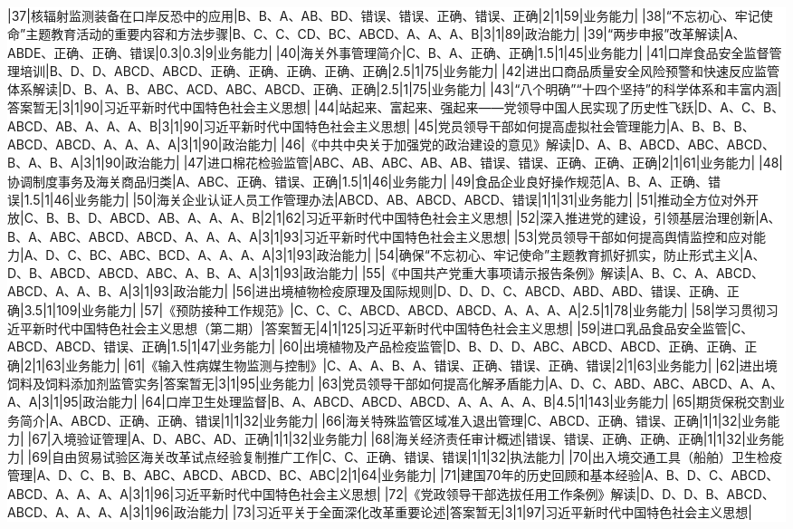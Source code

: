 |37|核辐射监测装备在口岸反恐中的应用|B、B、A、AB、BD、错误、错误、正确、错误、正确|2|1|59|业务能力|
|38|“不忘初心、牢记使命”主题教育活动的重要内容和方法步骤|B、C、C、CD、BC、ABCD、A、A、A、B|3|1|89|政治能力|
|39|“两步申报”改革解读|A、ABDE、正确、正确、错误|0.3|0.3|9|业务能力|
|40|海关外事管理简介|C、B、A、正确、正确|1.5|1|45|业务能力|
|41|口岸食品安全监督管理培训|B、D、D、ABCD、ABCD、正确、正确、正确、正确、正确|2.5|1|75|业务能力|
|42|进出口商品质量安全风险预警和快速反应监管体系解读|D、B、A、B、ABC、ACD、ABC、ABCD、正确、正确|2.5|1|75|业务能力|
|43|“八个明确”“十四个坚持”的科学体系和丰富内涵|答案暂无|3|1|90|习近平新时代中国特色社会主义思想|
|44|站起来、富起来、强起来——党领导中国人民实现了历史性飞跃|D、A、C、B、ABCD、AB、A、A、A、B|3|1|90|习近平新时代中国特色社会主义思想|
|45|党员领导干部如何提高虚拟社会管理能力|A、B、B、B、ABCD、ABCD、A、A、A、A|3|1|90|政治能力|
|46|《中共中央关于加强党的政治建设的意见》解读|D、A、B、ABCD、ABC、ABCD、B、A、B、A|3|1|90|政治能力|
|47|进口棉花检验监管|ABC、AB、ABC、AB、AB、错误、错误、正确、正确、正确|2|1|61|业务能力|
|48|协调制度事务及海关商品归类|A、ABC、正确、错误、正确|1.5|1|46|业务能力|
|49|食品企业良好操作规范|A、B、A、正确、错误|1.5|1|46|业务能力|
|50|海关企业认证人员工作管理办法|ABCD、AB、ABCD、ABCD、错误|1|1|31|业务能力|
|51|推动全方位对外开放|C、B、B、D、ABCD、AB、A、A、A、B|2|1|62|习近平新时代中国特色社会主义思想|
|52|深入推进党的建设，引领基层治理创新|A、B、A、ABC、ABCD、ABCD、A、A、A、A|3|1|93|习近平新时代中国特色社会主义思想|
|53|党员领导干部如何提高舆情监控和应对能力|A、D、C、BC、ABC、BCD、A、A、A、A|3|1|93|政治能力|
|54|确保“不忘初心、牢记使命”主题教育抓好抓实，防止形式主义|A、D、B、ABCD、ABCD、ABC、A、B、A、A|3|1|93|政治能力|
|55|《中国共产党重大事项请示报告条例》解读|A、B、C、A、ABCD、ABCD、A、A、B、A|3|1|93|政治能力|
|56|进出境植物检疫原理及国际规则|D、D、D、C、ABCD、ABD、ABD、错误、正确、正确|3.5|1|109|业务能力|
|57|《预防接种工作规范》|C、C、C、ABCD、ABCD、ABCD、A、A、A、A|2.5|1|78|业务能力|
|58|学习贯彻习近平新时代中国特色社会主义思想（第二期）|答案暂无|4|1|125|习近平新时代中国特色社会主义思想|
|59|进口乳品食品安全监管|C、ABCD、ABCD、错误、正确|1.5|1|47|业务能力|
|60|出境植物及产品检疫监管|D、B、D、D、ABC、ABCD、ABCD、正确、正确、正确|2|1|63|业务能力|
|61|《输入性病媒生物监测与控制》|C、A、A、B、A、错误、正确、错误、正确、错误|2|1|63|业务能力|
|62|进出境饲料及饲料添加剂监管实务|答案暂无|3|1|95|业务能力|
|63|党员领导干部如何提高化解矛盾能力|A、D、C、ABD、ABC、ABCD、A、A、A、A|3|1|95|政治能力|
|64|口岸卫生处理监督|B、A、ABCD、ABCD、ABCD、A、A、A、A、B|4.5|1|143|业务能力|
|65|期货保税交割业务简介|A、ABCD、正确、正确、错误|1|1|32|业务能力|
|66|海关特殊监管区域准入退出管理|C、ABCD、正确、错误、正确|1|1|32|业务能力|
|67|入境验证管理|A、D、ABC、AD、正确|1|1|32|业务能力|
|68|海关经济责任审计概述|错误、错误、正确、正确、正确|1|1|32|业务能力|
|69|自由贸易试验区海关改革试点经验复制推广工作|C、C、正确、错误、错误|1|1|32|执法能力|
|70|出入境交通工具（船舶）卫生检疫管理|A、D、C、B、B、ABC、ABCD、ABCD、BC、ABC|2|1|64|业务能力|
|71|建国70年的历史回顾和基本经验|A、B、D、C、ABCD、ABCD、A、A、A、A|3|1|96|习近平新时代中国特色社会主义思想|
|72|《党政领导干部选拔任用工作条例》解读|D、D、D、B、ABCD、ABCD、A、A、A、A|3|1|96|政治能力|
|73|习近平关于全面深化改革重要论述|答案暂无|3|1|97|习近平新时代中国特色社会主义思想|